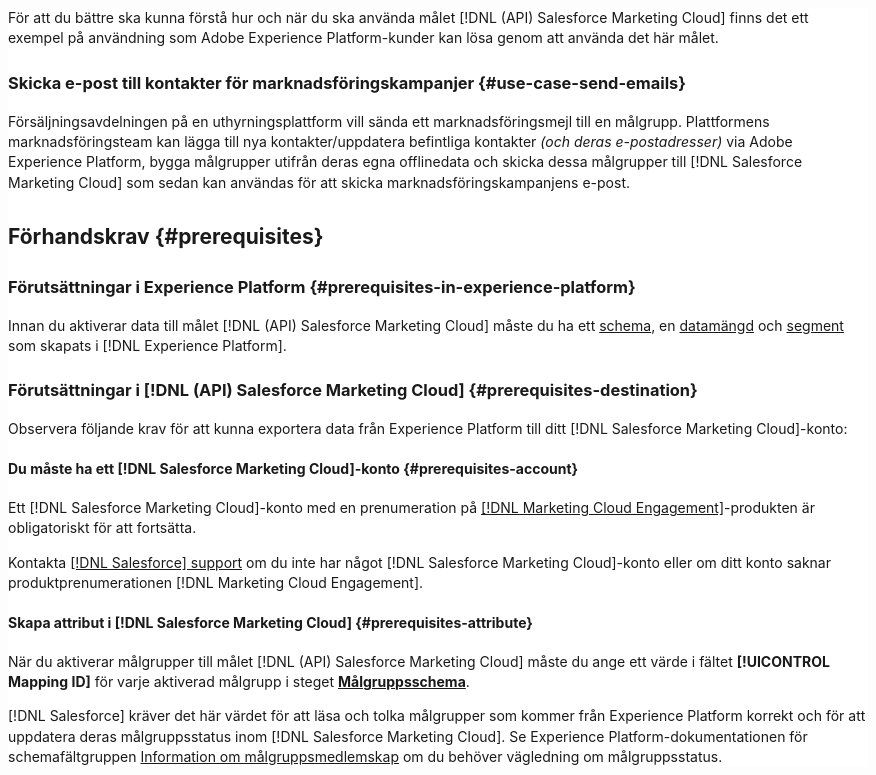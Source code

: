 För att du bättre ska kunna förstå hur och när du ska använda målet [!DNL (API) Salesforce Marketing Cloud] finns det ett exempel på användning som Adobe Experience Platform-kunder kan lösa genom att använda det här målet.

### Skicka e-post till kontakter för marknadsföringskampanjer {#use-case-send-emails}

Försäljningsavdelningen på en uthyrningsplattform vill sända ett marknadsföringsmejl till en målgrupp. Plattformens marknadsföringsteam kan lägga till nya kontakter/uppdatera befintliga kontakter *(och deras e-postadresser)* via Adobe Experience Platform, bygga målgrupper utifrån deras egna offlinedata och skicka dessa målgrupper till [!DNL Salesforce Marketing Cloud] som sedan kan användas för att skicka marknadsföringskampanjens e-post.

## Förhandskrav {#prerequisites}

### Förutsättningar i Experience Platform {#prerequisites-in-experience-platform}

Innan du aktiverar data till målet [!DNL (API) Salesforce Marketing Cloud] måste du ha ett [schema](/help/xdm/schema/composition.md), en [datamängd](https://experienceleague.adobe.com/docs/platform-learn/tutorials/data-ingestion/create-datasets-and-ingest-data.html?lang=sv-SE) och [segment](https://experienceleague.adobe.com/docs/platform-learn/tutorials/segments/create-segments.html?lang=sv-SE) som skapats i [!DNL Experience Platform].

### Förutsättningar i [!DNL (API) Salesforce Marketing Cloud] {#prerequisites-destination}

Observera följande krav för att kunna exportera data från Experience Platform till ditt [!DNL Salesforce Marketing Cloud]-konto:

#### Du måste ha ett [!DNL Salesforce Marketing Cloud]-konto {#prerequisites-account}

Ett [!DNL Salesforce Marketing Cloud]-konto med en prenumeration på [[!DNL Marketing Cloud Engagement]](https://www.salesforce.com/products/marketing-cloud/engagement/)-produkten är obligatoriskt för att fortsätta.

Kontakta [[!DNL Salesforce] support](https://www.salesforce.com/company/contact-us/?d=cta-glob-footer-10) om du inte har något [!DNL Salesforce Marketing Cloud]-konto eller om ditt konto saknar produktprenumerationen [!DNL Marketing Cloud Engagement].

#### Skapa attribut i [!DNL Salesforce Marketing Cloud] {#prerequisites-attribute}

När du aktiverar målgrupper till målet [!DNL (API) Salesforce Marketing Cloud] måste du ange ett värde i fältet **[!UICONTROL Mapping ID]** för varje aktiverad målgrupp i steget **[Målgruppsschema](#schedule-segment-export-example)**.

[!DNL Salesforce] kräver det här värdet för att läsa och tolka målgrupper som kommer från Experience Platform korrekt och för att uppdatera deras målgruppsstatus inom [!DNL Salesforce Marketing Cloud]. Se Experience Platform-dokumentationen för schemafältgruppen [Information om målgruppsmedlemskap](/help/xdm/field-groups/profile/segmentation.md) om du behöver vägledning om målgruppsstatus.
